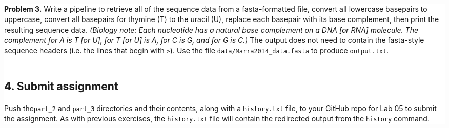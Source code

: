 **Problem 3.** Write a pipeline to retrieve all of the sequence data from a fasta-formatted file, convert all lowercase basepairs to uppercase, convert all basepairs for thymine (T) to the uracil (U), replace each basepair with its base complement, then print the resulting sequence data. *(Biology note: Each nucleotide has a natural base complement on a DNA [or RNA] molecule. The complement for A is T [or U], for T [or U] is A, for C is G, and for G is C.)* The output does not need to contain the fasta-style sequence headers (i.e. the lines that begin with `>`). Use the file `data/Marra2014_data.fasta` to produce `output.txt`.


---

## 4. Submit assignment

Push the`part_2` and `part_3` directories and their contents, along with a `history.txt` file, to your GitHub repo for Lab 05 to submit the assignment. As with previous exercises, the `history.txt` file will contain the redirected output from the `history` command.

